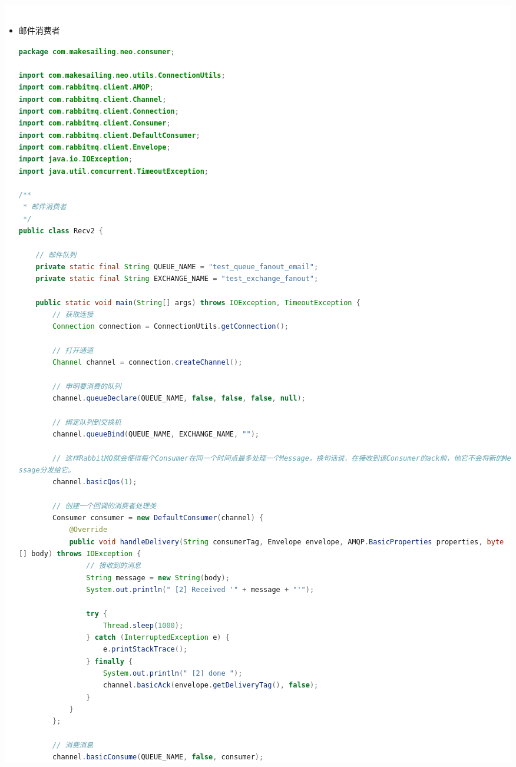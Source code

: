   ​

- 邮件消费者

  ```java
  package com.makesailing.neo.consumer;

  import com.makesailing.neo.utils.ConnectionUtils;
  import com.rabbitmq.client.AMQP;
  import com.rabbitmq.client.Channel;
  import com.rabbitmq.client.Connection;
  import com.rabbitmq.client.Consumer;
  import com.rabbitmq.client.DefaultConsumer;
  import com.rabbitmq.client.Envelope;
  import java.io.IOException;
  import java.util.concurrent.TimeoutException;

  /**
   * 邮件消费者
   */
  public class Recv2 {

      // 邮件队列
      private static final String QUEUE_NAME = "test_queue_fanout_email";
      private static final String EXCHANGE_NAME = "test_exchange_fanout";

      public static void main(String[] args) throws IOException, TimeoutException {
          // 获取连接
          Connection connection = ConnectionUtils.getConnection();

          // 打开通道
          Channel channel = connection.createChannel();

          // 申明要消费的队列
          channel.queueDeclare(QUEUE_NAME, false, false, false, null);

          // 绑定队列到交换机
          channel.queueBind(QUEUE_NAME, EXCHANGE_NAME, "");

          // 这样RabbitMQ就会使得每个Consumer在同一个时间点最多处理一个Message。换句话说，在接收到该Consumer的ack前，他它不会将新的Message分发给它。
          channel.basicQos(1);

          // 创建一个回调的消费者处理类
          Consumer consumer = new DefaultConsumer(channel) {
              @Override
              public void handleDelivery(String consumerTag, Envelope envelope, AMQP.BasicProperties properties, byte[] body) throws IOException {
                  // 接收到的消息
                  String message = new String(body);
                  System.out.println(" [2] Received '" + message + "'");

                  try {
                      Thread.sleep(1000);
                  } catch (InterruptedException e) {
                      e.printStackTrace();
                  } finally {
                      System.out.println(" [2] done ");
                      channel.basicAck(envelope.getDeliveryTag(), false);
                  }
              }
          };

          // 消费消息
          channel.basicConsume(QUEUE_NAME, false, consumer);
  ```